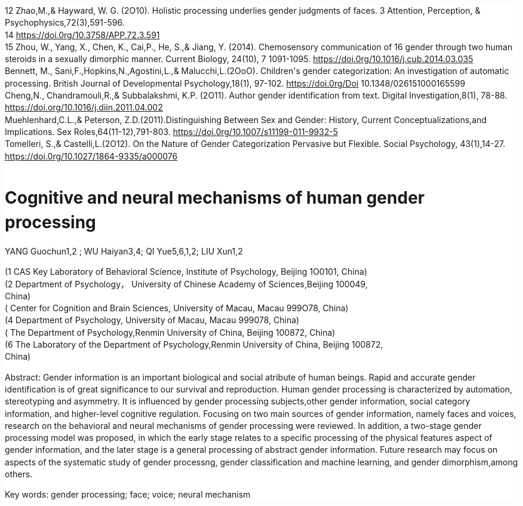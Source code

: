 12 Zhao,M.,& Hayward, W. G. (2O10). Holistic processing underlies gender judgments of faces. 3 Attention, Perception, & Psychophysics,72(3),591-596.   
14 https://doi.0rg/10.3758/APP.72.3.591   
15 Zhou, W., Yang, X., Chen, K., Cai,P., He, S.,& Jiang, Y. (2014). Chemosensory communication of 16 gender through two human steroids in a sexually dimorphic manner. Current Biology, 24(10), 7 1091-1095. https://doi.0rg/10.1016/j.cub.2014.03.035   
Bennett, M., Sani,F.,Hopkins,N.,Agostini,L.,& Malucchi,L.(2OoO). Children's gender categorization: An investigation of automatic processing. British Journal of Developmental Psychology,18(1), 97-102. https://doi.0rg/Doi 10.1348/026151000165599   
Cheng,N., Chandramouli,R.,& Subbalakshmi, K.P. (2O11). Author gender identification from text. Digital Investigation,8(1), 78-88. https://doi.org/10.1016/j.diin.2011.04.002   
Muehlenhard,C.L.,& Peterson, Z.D.(2011).Distinguishing Between Sex and Gender: History, Current Conceptualizations,and Implications. Sex Roles,64(11-12),791-803. https://doi.0rg/10.1007/s11199-011-9932-5   
Tomelleri, S.,& Castelli,L.(2O12). On the Nature of Gender Categorization Pervasive but Flexible. Social Psychology, 43(1),14-27. https://doi.0rg/10.1027/1864-9335/a000076

# Cognitive and neural mechanisms of human gender processing

YANG Guochun1,2 ; WU Haiyan3,4; QI Yue5,6,1,2; LIU Xun1,2

(1 CAS Key Laboratory of Behavioral Science, Institute of Psychology, Beijing 1O0101, China)   
(2 Department of Psychology， University of Chinese Academy of Sciences,Beijing 100049,   
China)   
( Center for Cognition and Brain Sciences, University of Macau, Macau 999O78, China)   
(4 Department of Psychology, University of Macau, Macau 999078, China)   
( The Department of Psychology,Renmin University of China, Beijing 100872, China)   
(6 The Laboratory of the Department of Psychology,Renmin University of China, Beijing 100872,   
China)

Abstract: Gender information is an important biological and social atribute of human beings. Rapid and accurate gender identification is of great significance to our survival and reproduction. Human gender processing is characterized by automation, stereotyping and asymmetry. It is influenced by gender processing subjects,other gender information, social category information, and higher-level cognitive regulation. Focusing on two main sources of gender information, namely faces and voices, research on the behavioral and neural mechanisms of gender processing were reviewed. In addition, a two-stage gender processing model was proposed, in which the early stage relates to a specific processing of the physical features aspect of gender information, and the later stage is a general processing of abstract gender information. Future research may focus on aspects of the systematic study of gender processng, gender classification and machine learning, and gender dimorphism,among others.

Key words: gender processing; face; voice; neural mechanism